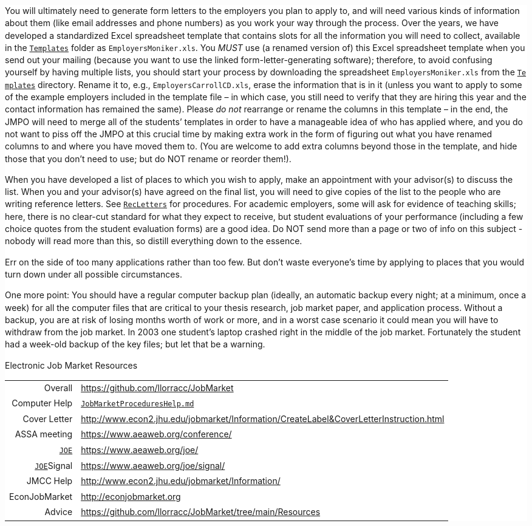 You will ultimately need to generate form letters to the employers you plan to apply to, and will need various kinds of information about them (like email addresses and phone numbers) as you work your way through the process. Over the years, we have developed a standardized Excel spreadsheet template that contains slots for all the information you will need to collect, available in the [`Templates`](https://github.com/llorracc/JobMarket/blob/main/Templates) folder as `EmployersMoniker.xls`. You *MUST* use (a renamed version of) this Excel spreadsheet template when you send out your mailing (because you want to use the linked form-letter-generating software); therefore, to avoid confusing yourself by having multiple lists, you should start your process by downloading the spreadsheet `EmployersMoniker.xls` from the [`Templates`](https://github.com/llorracc/JobMarket/blob/main/Templates) directory. Rename it to, e.g., `EmployersCarrollCD.xls`, erase the information that is in it (unless you want to apply to some of the example employers included in the template file – in which case, you still need to verify that they are hiring this year and the contact information has remained the same). Please *do not* rearrange or rename the columns in this template – in the end, the JMPO will need to merge all of the students’ templates in order to have a manageable idea of who has applied where, and you do not want to piss off the JMPO at this crucial time by making extra work in the form of figuring out what you have renamed columns to and where you have moved them to. (You are welcome to add extra columns beyond those in the template, and hide those that you don’t need to use; but do NOT rename or reorder them!).

When you have developed a list of places to which you wish to apply, make an appointment with your advisor(s) to discuss the list. When you and your advisor(s) have agreed on the final list, you will need to give copies of the list to the people who are writing reference letters. See [`RecLetters`](https://github.com/llorracc/JobMarket/blob/main/RecLetters) for procedures. For academic employers, some will ask for evidence of teaching skills; here, there is no clear-cut standard for what they expect to receive, but student evaluations of your performance (including a few choice quotes from the student evaluation forms) are a good idea. Do NOT send more than a page or two of info on this subject - nobody will read more than this, so distill everything down to the essence.

Err on the side of too many applications rather than too few. But don’t waste everyone’s time by applying to places that you would turn down under all possible circumstances.

One more point: You should have a regular computer backup plan (ideally, an automatic backup every night; at a minimum, once a week) for all the computer files that are critical to your thesis research, job market paper, and application process. Without a backup, you are at risk of losing months worth of work or more, and in a worst case scenario it could mean you will have to withdraw from the job market. In 2003 one student’s laptop crashed right in the middle of the job market. Fortunately the student had a week-old backup of the key files; but let that be a warning.

<div class="center">

Electronic Job Market Resources

|                                           |                                                                                                            |
|------------------------------------------:|:-----------------------------------------------------------------------------------------------------------|
|                                   Overall | <https://github.com/llorracc/JobMarket>                                                                    |
|                             Computer Help | [`JobMarketProceduresHelp.md`](https://github.com/llorracc/JobMarket/blob/main/JobMarketProceduresHelp.md) |
|                              Cover Letter | <http://www.econ2.jhu.edu/jobmarket/Information/CreateLabel&CoverLetterInstruction.html>                   |
|                              ASSA meeting | <https://www.aeaweb.org/conference/>                                                                       |
|       [`JOE`](https://www.aeaweb.org/joe) | <https://www.aeaweb.org/joe/>                                                                              |
| [`JOE`](https://www.aeaweb.org/joe)Signal | <https://www.aeaweb.org/joe/signal/>                                                                       |
|                                 JMCC Help | <http://www.econ2.jhu.edu/jobmarket/Information/>                                                          |
|                             EconJobMarket | <http://econjobmarket.org>                                                                                 |
|                                    Advice | <https://github.com/llorracc/JobMarket/tree/main/Resources>                                                |
